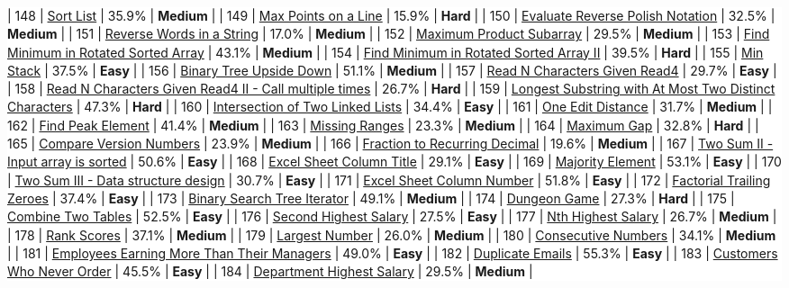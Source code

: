 | 148   | [Sort List](https://leetcode.com/problems/sort-list)         | 35.9%          | **Medium**     |
| 149   | [Max Points on a Line](https://leetcode.com/problems/max-points-on-a-line) | 15.9%          | **Hard**       |
| 150   | [Evaluate Reverse Polish Notation](https://leetcode.com/problems/evaluate-reverse-polish-notation) | 32.5%          | **Medium**     |
| 151   | [Reverse Words in a String](https://leetcode.com/problems/reverse-words-in-a-string) | 17.0%          | **Medium**     |
| 152   | [Maximum Product Subarray](https://leetcode.com/problems/maximum-product-subarray) | 29.5%          | **Medium**     |
| 153   | [Find Minimum in Rotated Sorted Array](https://leetcode.com/problems/find-minimum-in-rotated-sorted-array) | 43.1%          | **Medium**     |
| 154   | [Find Minimum in Rotated Sorted Array II](https://leetcode.com/problems/find-minimum-in-rotated-sorted-array-ii) | 39.5%          | **Hard**       |
| 155   | [Min Stack](https://leetcode.com/problems/min-stack)         | 37.5%          | **Easy**       |
| 156   | [Binary Tree Upside Down](https://leetcode.com/problems/binary-tree-upside-down) | 51.1%          | **Medium**     |
| 157   | [Read N Characters Given Read4](https://leetcode.com/problems/read-n-characters-given-read4) | 29.7%          | **Easy**       |
| 158   | [Read N Characters Given Read4 II - Call multiple times](https://leetcode.com/problems/read-n-characters-given-read4-ii-call-multiple-times) | 26.7%          | **Hard**       |
| 159   | [Longest Substring with At Most Two Distinct Characters](https://leetcode.com/problems/longest-substring-with-at-most-two-distinct-characters) | 47.3%          | **Hard**       |
| 160   | [Intersection of Two Linked Lists](https://leetcode.com/problems/intersection-of-two-linked-lists) | 34.4%          | **Easy**       |
| 161   | [One Edit Distance](https://leetcode.com/problems/one-edit-distance) | 31.7%          | **Medium**     |
| 162   | [Find Peak Element](https://leetcode.com/problems/find-peak-element) | 41.4%          | **Medium**     |
| 163   | [Missing Ranges](https://leetcode.com/problems/missing-ranges) | 23.3%          | **Medium**     |
| 164   | [Maximum Gap](https://leetcode.com/problems/maximum-gap)     | 32.8%          | **Hard**       |
| 165   | [Compare Version Numbers](https://leetcode.com/problems/compare-version-numbers) | 23.9%          | **Medium**     |
| 166   | [Fraction to Recurring Decimal](https://leetcode.com/problems/fraction-to-recurring-decimal) | 19.6%          | **Medium**     |
| 167   | [Two Sum II - Input array is sorted](https://leetcode.com/problems/two-sum-ii-input-array-is-sorted) | 50.6%          | **Easy**       |
| 168   | [Excel Sheet Column Title](https://leetcode.com/problems/excel-sheet-column-title) | 29.1%          | **Easy**       |
| 169   | [Majority Element](https://leetcode.com/problems/majority-element) | 53.1%          | **Easy**       |
| 170   | [Two Sum III - Data structure design](https://leetcode.com/problems/two-sum-iii-data-structure-design) | 30.7%          | **Easy**       |
| 171   | [Excel Sheet Column Number](https://leetcode.com/problems/excel-sheet-column-number) | 51.8%          | **Easy**       |
| 172   | [Factorial Trailing Zeroes](https://leetcode.com/problems/factorial-trailing-zeroes) | 37.4%          | **Easy**       |
| 173   | [Binary Search Tree Iterator](https://leetcode.com/problems/binary-search-tree-iterator) | 49.1%          | **Medium**     |
| 174   | [Dungeon Game](https://leetcode.com/problems/dungeon-game)   | 27.3%          | **Hard**       |
| 175   | [Combine Two Tables](https://leetcode.com/problems/combine-two-tables) | 52.5%          | **Easy**       |
| 176   | [Second Highest Salary](https://leetcode.com/problems/second-highest-salary) | 27.5%          | **Easy**       |
| 177   | [Nth Highest Salary](https://leetcode.com/problems/nth-highest-salary) | 26.7%          | **Medium**     |
| 178   | [Rank Scores](https://leetcode.com/problems/rank-scores)     | 37.1%          | **Medium**     |
| 179   | [Largest Number](https://leetcode.com/problems/largest-number) | 26.0%          | **Medium**     |
| 180   | [Consecutive Numbers](https://leetcode.com/problems/consecutive-numbers) | 34.1%          | **Medium**     |
| 181   | [Employees Earning More Than Their Managers](https://leetcode.com/problems/employees-earning-more-than-their-managers) | 49.0%          | **Easy**       |
| 182   | [Duplicate Emails](https://leetcode.com/problems/duplicate-emails) | 55.3%          | **Easy**       |
| 183   | [Customers Who Never Order](https://leetcode.com/problems/customers-who-never-order) | 45.5%          | **Easy**       |
| 184   | [Department Highest Salary](https://leetcode.com/problems/department-highest-salary) | 29.5%          | **Medium**     |